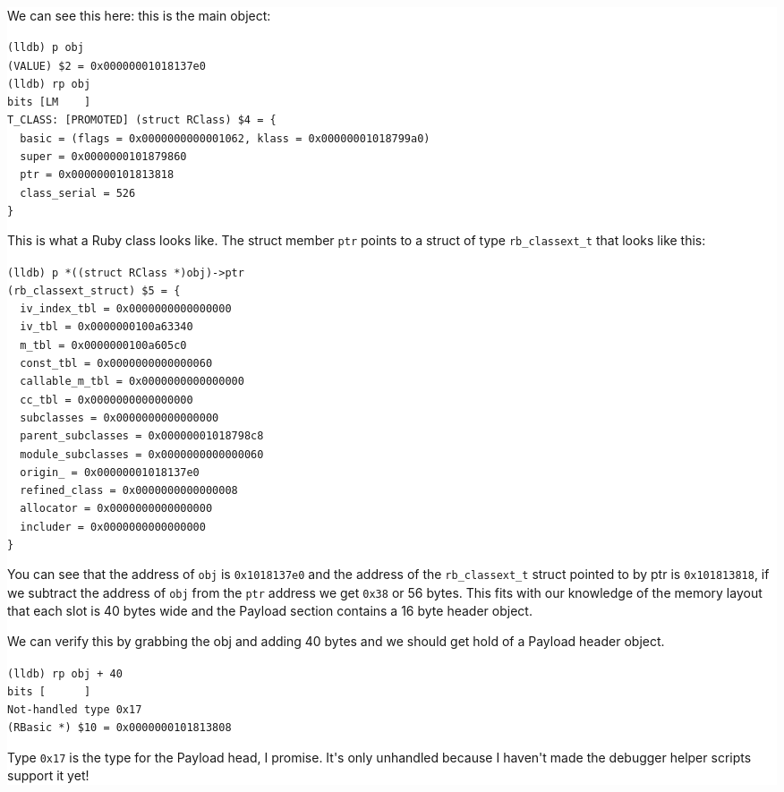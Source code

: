  We can see this here: this is the main object:

  ```
  (lldb) p obj
  (VALUE) $2 = 0x00000001018137e0
  (lldb) rp obj
  bits [LM    ]
  T_CLASS: [PROMOTED] (struct RClass) $4 = {
    basic = (flags = 0x0000000000001062, klass = 0x00000001018799a0)
    super = 0x0000000101879860
    ptr = 0x0000000101813818
    class_serial = 526
  }
  ```

  This is what a Ruby class looks like. The struct member `ptr` points to a
  struct of type `rb_classext_t` that looks like this:

  ```
  (lldb) p *((struct RClass *)obj)->ptr
  (rb_classext_struct) $5 = {
    iv_index_tbl = 0x0000000000000000
    iv_tbl = 0x0000000100a63340
    m_tbl = 0x0000000100a605c0
    const_tbl = 0x0000000000000060
    callable_m_tbl = 0x0000000000000000
    cc_tbl = 0x0000000000000000
    subclasses = 0x0000000000000000
    parent_subclasses = 0x00000001018798c8
    module_subclasses = 0x0000000000000060
    origin_ = 0x00000001018137e0
    refined_class = 0x0000000000000008
    allocator = 0x0000000000000000
    includer = 0x0000000000000000
  }
  ```

  You can see that the address of `obj` is `0x1018137e0` and the address of the
  `rb_classext_t` struct pointed to by ptr is `0x101813818`, if we subtract the
  address of `obj` from the `ptr` address we get `0x38` or 56 bytes. This fits
  with our knowledge of the memory layout that each slot is 40 bytes wide and
  the Payload section contains a 16 byte header object.

  We can verify this by grabbing the obj and adding 40 bytes and we should get
  hold of a Payload header object.

  ```
  (lldb) rp obj + 40
  bits [      ]
  Not-handled type 0x17
  (RBasic *) $10 = 0x0000000101813808
  ```

  Type `0x17` is the type for the Payload head, I promise. It's only unhandled
  because I haven't made the debugger helper scripts support it yet!
